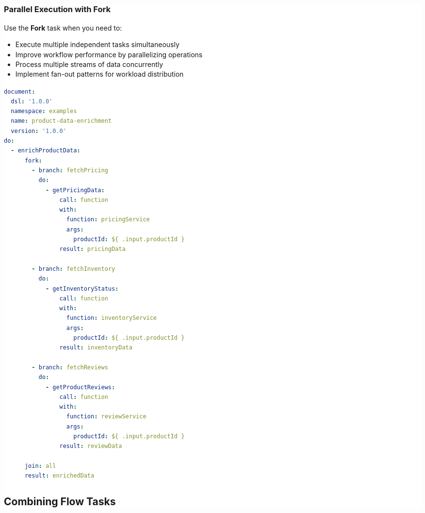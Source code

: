 ### Parallel Execution with Fork

Use the **Fork** task when you need to:
- Execute multiple independent tasks simultaneously
- Improve workflow performance by parallelizing operations
- Process multiple streams of data concurrently
- Implement fan-out patterns for workload distribution

```yaml
document:
  dsl: '1.0.0'
  namespace: examples
  name: product-data-enrichment
  version: '1.0.0'
do:
  - enrichProductData:
      fork:
        - branch: fetchPricing
          do:
            - getPricingData:
                call: function
                with:
                  function: pricingService
                  args:
                    productId: ${ .input.productId }
                result: pricingData
        
        - branch: fetchInventory
          do:
            - getInventoryStatus:
                call: function
                with:
                  function: inventoryService
                  args:
                    productId: ${ .input.productId }
                result: inventoryData
        
        - branch: fetchReviews
          do:
            - getProductReviews:
                call: function
                with:
                  function: reviewService
                  args:
                    productId: ${ .input.productId }
                result: reviewData
      
      join: all
      result: enrichedData
```

## Combining Flow Tasks
